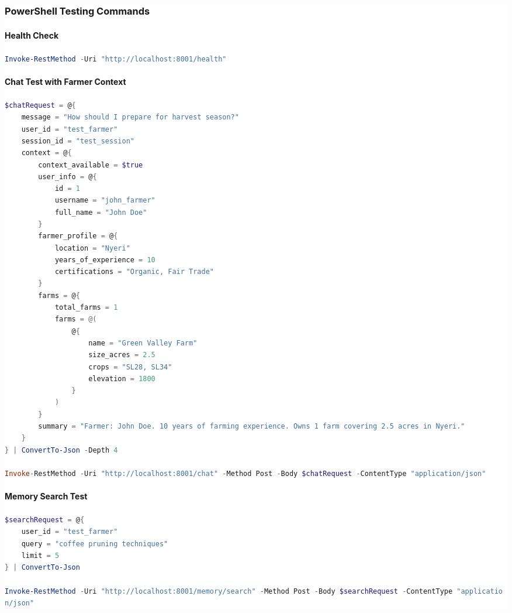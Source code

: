 ### **PowerShell Testing Commands**

#### **Health Check**
```powershell
Invoke-RestMethod -Uri "http://localhost:8001/health"
```

#### **Chat Test with Farmer Context**
```powershell
$chatRequest = @{
    message = "How should I prepare for harvest season?"
    user_id = "test_farmer"
    session_id = "test_session"
    context = @{
        context_available = $true
        user_info = @{
            id = 1
            username = "john_farmer"
            full_name = "John Doe"
        }
        farmer_profile = @{
            location = "Nyeri"
            years_of_experience = 10
            certifications = "Organic, Fair Trade"
        }
        farms = @{
            total_farms = 1
            farms = @(
                @{
                    name = "Green Valley Farm"
                    size_acres = 2.5
                    crops = "SL28, SL34"
                    elevation = 1800
                }
            )
        }
        summary = "Farmer: John Doe. 10 years of farming experience. Owns 1 farm covering 2.5 acres in Nyeri."
    }
} | ConvertTo-Json -Depth 4

Invoke-RestMethod -Uri "http://localhost:8001/chat" -Method Post -Body $chatRequest -ContentType "application/json"
```

#### **Memory Search Test**
```powershell
$searchRequest = @{
    user_id = "test_farmer"
    query = "coffee pruning techniques"
    limit = 5
} | ConvertTo-Json

Invoke-RestMethod -Uri "http://localhost:8001/memory/search" -Method Post -Body $searchRequest -ContentType "application/json"
```
